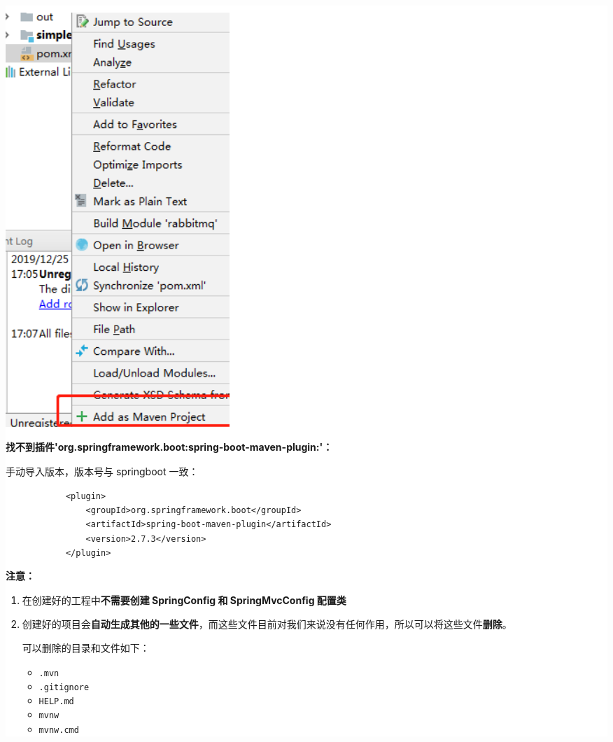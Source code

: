 ![](<assets/1740015932444.png>)

**找不到插件'org.springframework.boot:spring-boot-maven-plugin:'：**

手动导入版本，版本号与 springboot 一致：

```
			<plugin>
				<groupId>org.springframework.boot</groupId>
				<artifactId>spring-boot-maven-plugin</artifactId>
				<version>2.7.3</version>
			</plugin>
```

**注意：**

1.  在创建好的工程中**不需要创建 SpringConfig 和 SpringMvcConfig 配置类**
    
2.  创建好的项目会**自动生成其他的一些文件**，而这些文件目前对我们来说没有任何作用，所以可以将这些文件**删除**。
    
    可以删除的目录和文件如下：
    
    *   `.mvn`
    *   `.gitignore`
    *   `HELP.md`
    *   `mvnw`
    *   `mvnw.cmd`
